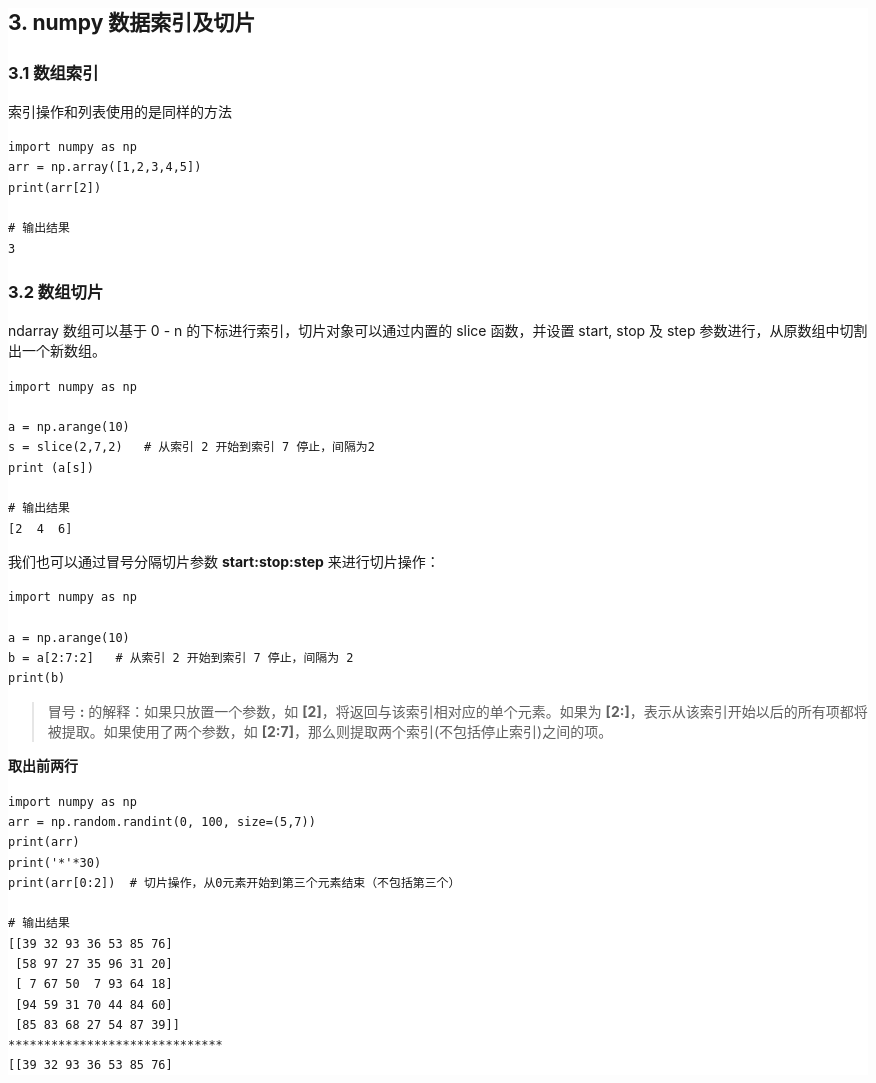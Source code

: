 

## 3. numpy 数据索引及切片

### 3.1 数组索引

索引操作和列表使用的是同样的方法

```
import numpy as np
arr = np.array([1,2,3,4,5])
print(arr[2])

# 输出结果
3
```



### 3.2 数组切片

ndarray 数组可以基于 0 - n 的下标进行索引，切片对象可以通过内置的 slice 函数，并设置 start, stop 及 step 参数进行，从原数组中切割出一个新数组。

```
import numpy as np
 
a = np.arange(10)
s = slice(2,7,2)   # 从索引 2 开始到索引 7 停止，间隔为2
print (a[s])

# 输出结果
[2  4  6]
```





我们也可以通过冒号分隔切片参数 **start:stop:step** 来进行切片操作：

```
import numpy as np
 
a = np.arange(10)  
b = a[2:7:2]   # 从索引 2 开始到索引 7 停止，间隔为 2
print(b)
```



> 冒号 **:** 的解释：如果只放置一个参数，如 **[2]**，将返回与该索引相对应的单个元素。如果为 **[2:]**，表示从该索引开始以后的所有项都将被提取。如果使用了两个参数，如 **[2:7]**，那么则提取两个索引(不包括停止索引)之间的项。





**取出前两行**

```
import numpy as np
arr = np.random.randint(0, 100, size=(5,7))
print(arr)
print('*'*30)
print(arr[0:2])  # 切片操作，从0元素开始到第三个元素结束（不包括第三个）

# 输出结果
[[39 32 93 36 53 85 76]
 [58 97 27 35 96 31 20]
 [ 7 67 50  7 93 64 18]
 [94 59 31 70 44 84 60]
 [85 83 68 27 54 87 39]]
******************************
[[39 32 93 36 53 85 76]
```